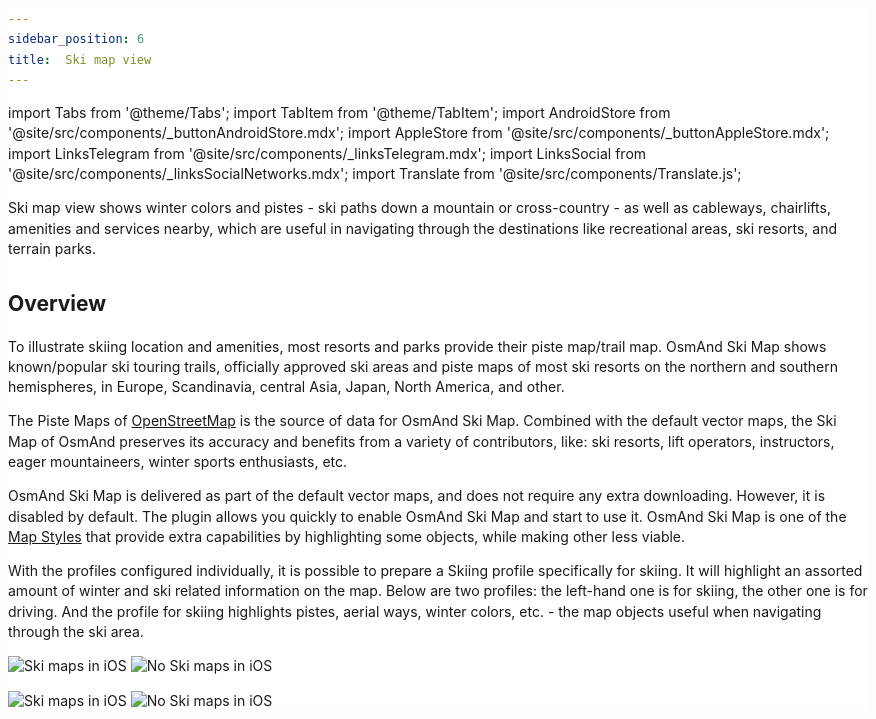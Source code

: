 ```yaml
---
sidebar_position: 6
title:  Ski map view
---
```


import Tabs from '@theme/Tabs';
import TabItem from '@theme/TabItem';
import AndroidStore from '@site/src/components/_buttonAndroidStore.mdx';
import AppleStore from '@site/src/components/_buttonAppleStore.mdx';
import LinksTelegram from '@site/src/components/_linksTelegram.mdx';
import LinksSocial from '@site/src/components/_linksSocialNetworks.mdx';
import Translate from '@site/src/components/Translate.js';

Ski map view shows winter colors and pistes - ski paths down a mountain or cross-country - as well as cableways, chairlifts, amenities and services nearby, which are useful in navigating through the destinations like recreational areas, ski resorts, and terrain parks.



## Overview

To illustrate skiing location and amenities, most resorts and parks provide their piste map/trail map. OsmAnd Ski Map shows known/popular ski touring trails, officially approved ski areas and piste maps of most ski resorts on the northern and southern hemispheres, in Europe, Scandinavia, central Asia, Japan, North America, and other. 

The Piste Maps of [OpenStreetMap](https://www.openstreetmap.org/#map=16/51.5110/0.0550) is the source of data for OsmAnd Ski Map. Combined with the default vector maps, the Ski Map of OsmAnd preserves its accuracy and benefits from a variety of contributors, like: ski resorts, lift operators, instructors, eager mountaineers, winter sports enthusiasts, etc.

OsmAnd Ski Map is delivered as part of the default vector maps, and does not require any extra downloading. However, it is disabled by default. The plugin allows you quickly to enable OsmAnd Ski Map and start to use it. OsmAnd Ski Map is one of the [Map Styles](/docs/documentation/map/vector-maps) that provide extra capabilities by highlighting some objects, while making other less viable. 

With the profiles configured individually, it is possible to prepare a Skiing profile specifically for skiing. It will highlight an assorted amount of winter and ski related information on the map. Below are two profiles: the left-hand one is for skiing, the other one is for driving. And the profile for skiing highlights pistes, aerial ways, winter colors, etc. - the map objects useful when navigating through the ski area.

<Tabs groupId="operating-systems">

<TabItem value="def" label="Default" default>

![Ski maps in iOS](@site/static/img/plugins/ski-maps/ios_yes_ski.png) ![No Ski maps in iOS](@site/static/img/plugins/ski-maps/ios_no_ski.png)

</TabItem>

<TabItem value="ios" label="iOS">

![Ski maps in iOS](@site/static/img/plugins/ski-maps/ios_yes_ski.png) ![No Ski maps in iOS](@site/static/img/plugins/ski-maps/ios_no_ski.png)
